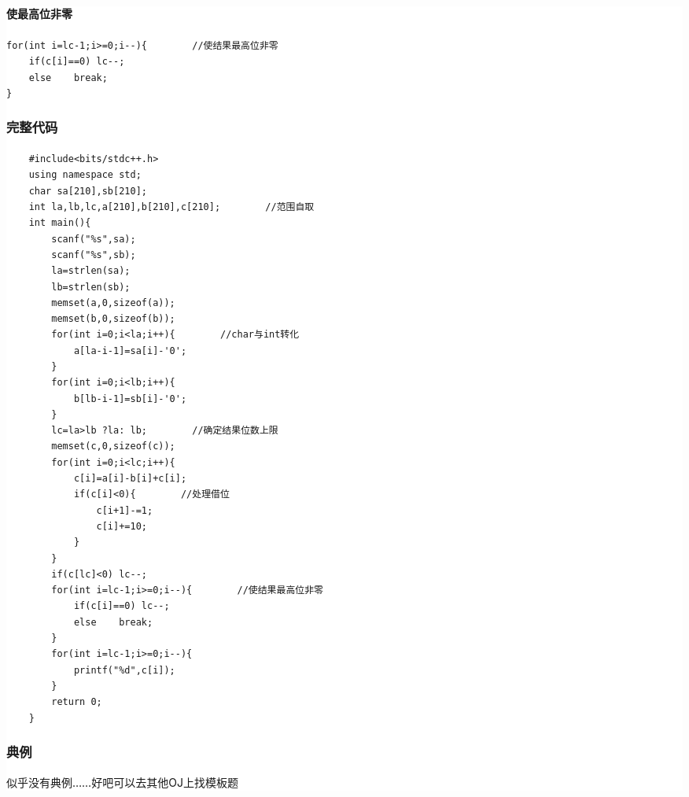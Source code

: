 
#### 使最高位非零

    for(int i=lc-1;i>=0;i--){        //使结果最高位非零
    	if(c[i]==0)	lc--;
    	else	break;
    }
    

### 完整代码

        #include<bits/stdc++.h>
        using namespace std;
        char sa[210],sb[210];
        int la,lb,lc,a[210],b[210],c[210];        //范围自取
        int main(){
            scanf("%s",sa);
            scanf("%s",sb);
            la=strlen(sa);
            lb=strlen(sb);
            memset(a,0,sizeof(a));
            memset(b,0,sizeof(b));
            for(int i=0;i<la;i++){        //char与int转化
                a[la-i-1]=sa[i]-'0';
            }
            for(int i=0;i<lb;i++){
                b[lb-i-1]=sb[i]-'0';
            }
            lc=la>lb ?la: lb;        //确定结果位数上限
            memset(c,0,sizeof(c));
            for(int i=0;i<lc;i++){
                c[i]=a[i]-b[i]+c[i];
                if(c[i]<0){        //处理借位
                    c[i+1]-=1;
                    c[i]+=10;
                }
            }
            if(c[lc]<0)	lc--;
            for(int i=lc-1;i>=0;i--){        //使结果最高位非零
                if(c[i]==0)	lc--;
                else	break;
            }
            for(int i=lc-1;i>=0;i--){
                printf("%d",c[i]);
            }
            return 0;
        }
    

### 典例

似乎没有典例……好吧可以去其他OJ上找模板题
